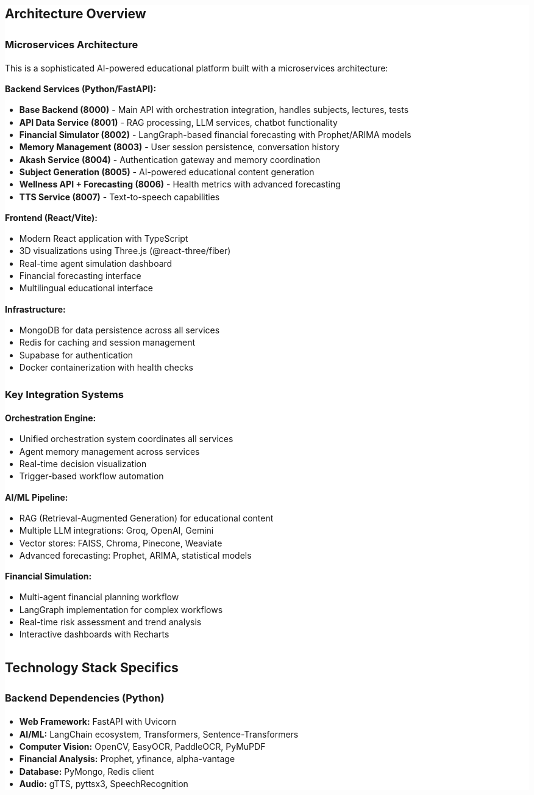 ## Architecture Overview

### Microservices Architecture
This is a sophisticated AI-powered educational platform built with a microservices architecture:

**Backend Services (Python/FastAPI):**
- **Base Backend (8000)** - Main API with orchestration integration, handles subjects, lectures, tests
- **API Data Service (8001)** - RAG processing, LLM services, chatbot functionality  
- **Financial Simulator (8002)** - LangGraph-based financial forecasting with Prophet/ARIMA models
- **Memory Management (8003)** - User session persistence, conversation history
- **Akash Service (8004)** - Authentication gateway and memory coordination
- **Subject Generation (8005)** - AI-powered educational content generation
- **Wellness API + Forecasting (8006)** - Health metrics with advanced forecasting
- **TTS Service (8007)** - Text-to-speech capabilities

**Frontend (React/Vite):**
- Modern React application with TypeScript
- 3D visualizations using Three.js (@react-three/fiber)
- Real-time agent simulation dashboard
- Financial forecasting interface
- Multilingual educational interface

**Infrastructure:**
- MongoDB for data persistence across all services
- Redis for caching and session management
- Supabase for authentication
- Docker containerization with health checks

### Key Integration Systems

**Orchestration Engine:**
- Unified orchestration system coordinates all services
- Agent memory management across services
- Real-time decision visualization
- Trigger-based workflow automation

**AI/ML Pipeline:**
- RAG (Retrieval-Augmented Generation) for educational content
- Multiple LLM integrations: Groq, OpenAI, Gemini
- Vector stores: FAISS, Chroma, Pinecone, Weaviate
- Advanced forecasting: Prophet, ARIMA, statistical models

**Financial Simulation:**
- Multi-agent financial planning workflow
- LangGraph implementation for complex workflows
- Real-time risk assessment and trend analysis
- Interactive dashboards with Recharts

## Technology Stack Specifics

### Backend Dependencies (Python)
- **Web Framework:** FastAPI with Uvicorn
- **AI/ML:** LangChain ecosystem, Transformers, Sentence-Transformers
- **Computer Vision:** OpenCV, EasyOCR, PaddleOCR, PyMuPDF
- **Financial Analysis:** Prophet, yfinance, alpha-vantage
- **Database:** PyMongo, Redis client
- **Audio:** gTTS, pyttsx3, SpeechRecognition
